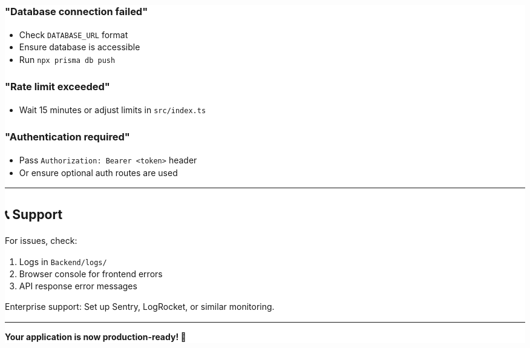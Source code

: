 ### "Database connection failed"
- Check `DATABASE_URL` format
- Ensure database is accessible
- Run `npx prisma db push`

### "Rate limit exceeded"
- Wait 15 minutes or adjust limits in `src/index.ts`

### "Authentication required"
- Pass `Authorization: Bearer <token>` header
- Or ensure optional auth routes are used

---

## 📞 Support

For issues, check:
1. Logs in `Backend/logs/`
2. Browser console for frontend errors
3. API response error messages

Enterprise support: Set up Sentry, LogRocket, or similar monitoring.

---

**Your application is now production-ready! 🎉**
